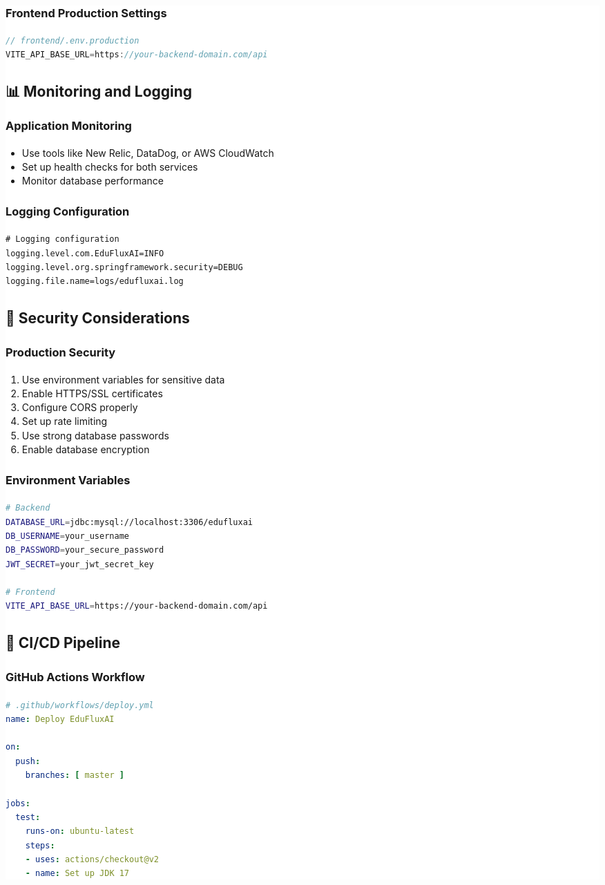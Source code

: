 ### Frontend Production Settings

```javascript
// frontend/.env.production
VITE_API_BASE_URL=https://your-backend-domain.com/api
```

## 📊 Monitoring and Logging

### Application Monitoring
- Use tools like New Relic, DataDog, or AWS CloudWatch
- Set up health checks for both services
- Monitor database performance

### Logging Configuration
```properties
# Logging configuration
logging.level.com.EduFluxAI=INFO
logging.level.org.springframework.security=DEBUG
logging.file.name=logs/edufluxai.log
```

## 🔐 Security Considerations

### Production Security
1. Use environment variables for sensitive data
2. Enable HTTPS/SSL certificates
3. Configure CORS properly
4. Set up rate limiting
5. Use strong database passwords
6. Enable database encryption

### Environment Variables
```bash
# Backend
DATABASE_URL=jdbc:mysql://localhost:3306/edufluxai
DB_USERNAME=your_username
DB_PASSWORD=your_secure_password
JWT_SECRET=your_jwt_secret_key

# Frontend
VITE_API_BASE_URL=https://your-backend-domain.com/api
```

## 🚀 CI/CD Pipeline

### GitHub Actions Workflow

```yaml
# .github/workflows/deploy.yml
name: Deploy EduFluxAI

on:
  push:
    branches: [ master ]

jobs:
  test:
    runs-on: ubuntu-latest
    steps:
    - uses: actions/checkout@v2
    - name: Set up JDK 17
```